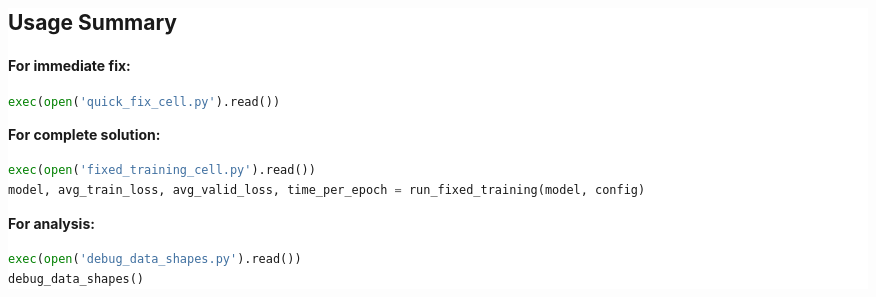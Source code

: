 ## Usage Summary

**For immediate fix:**
```python
exec(open('quick_fix_cell.py').read())
```

**For complete solution:**
```python
exec(open('fixed_training_cell.py').read())
model, avg_train_loss, avg_valid_loss, time_per_epoch = run_fixed_training(model, config)
```

**For analysis:**
```python
exec(open('debug_data_shapes.py').read())
debug_data_shapes()
``` 